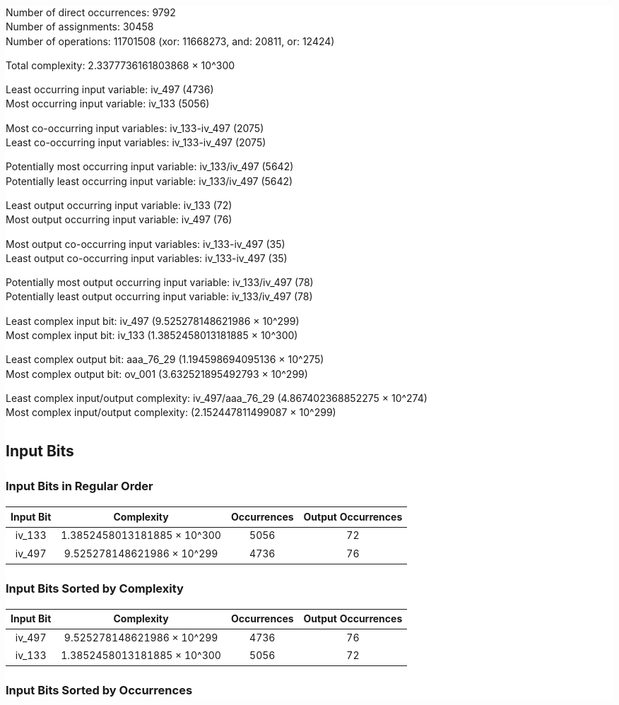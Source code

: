 Number of direct occurrences: 9792  
Number of assignments: 30458  
Number of operations: 11701508
(xor: 11668273,
and: 20811,
or: 12424)

Total complexity: 2.3377736161803868 × 10^300

Least occurring input variable: iv_497 (4736)  
Most occurring input variable: iv_133 (5056)

Most co-occurring input variables: iv_133-iv_497 (2075)  
Least co-occurring input variables: iv_133-iv_497 (2075)

Potentially most occurring input variable: iv_133/iv_497 (5642)  
Potentially least occurring input variable: iv_133/iv_497 (5642)

Least output occurring input variable: iv_133 (72)  
Most output occurring input variable: iv_497 (76)

Most output co-occurring input variables: iv_133-iv_497 (35)  
Least output co-occurring input variables: iv_133-iv_497 (35)

Potentially most output occurring input variable: iv_133/iv_497 (78)  
Potentially least output occurring input variable: iv_133/iv_497 (78)

Least complex input bit: iv_497 (9.525278148621986 × 10^299)  
Most complex input bit: iv_133 (1.3852458013181885 × 10^300)

Least complex output bit: aaa_76_29 (1.194598694095136 × 10^275)  
Most complex output bit: ov_001 (3.632521895492793 × 10^299)

Least complex input/output complexity: iv_497/aaa_76_29 (4.867402368852275 × 10^274)  
Most complex input/output complexity:  (2.152447811499087 × 10^299)

## Input Bits

### Input Bits in Regular Order

| Input Bit | Complexity | Occurrences | Output Occurrences |
|:---------:|:----------:|:-----------:|:------------------:|
| iv_133 | 1.3852458013181885 × 10^300 | 5056 | 72 |
| iv_497 | 9.525278148621986 × 10^299 | 4736 | 76 |

### Input Bits Sorted by Complexity

| Input Bit | Complexity | Occurrences | Output Occurrences |
|:---------:|:----------:|:-----------:|:------------------:|
| iv_497 | 9.525278148621986 × 10^299 | 4736 | 76 |
| iv_133 | 1.3852458013181885 × 10^300 | 5056 | 72 |

### Input Bits Sorted by Occurrences
